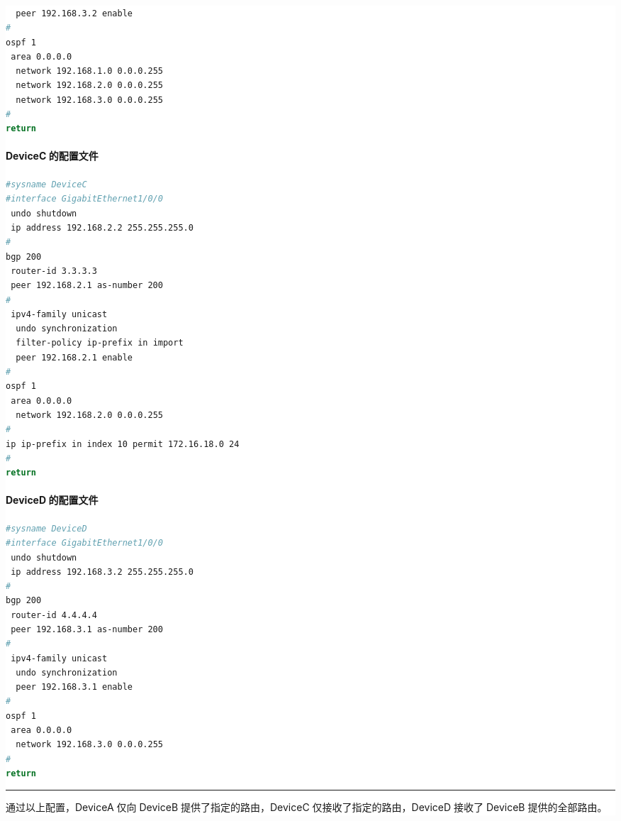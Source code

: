 ```bash
  peer 192.168.3.2 enable
#
ospf 1
 area 0.0.0.0
  network 192.168.1.0 0.0.0.255
  network 192.168.2.0 0.0.0.255
  network 192.168.3.0 0.0.0.255
#
return
```

#### DeviceC 的配置文件

```bash
#sysname DeviceC
#interface GigabitEthernet1/0/0
 undo shutdown
 ip address 192.168.2.2 255.255.255.0
#
bgp 200
 router-id 3.3.3.3
 peer 192.168.2.1 as-number 200
#
 ipv4-family unicast
  undo synchronization
  filter-policy ip-prefix in import
  peer 192.168.2.1 enable
#
ospf 1
 area 0.0.0.0
  network 192.168.2.0 0.0.0.255
#
ip ip-prefix in index 10 permit 172.16.18.0 24
#
return
```

#### DeviceD 的配置文件

```bash
#sysname DeviceD
#interface GigabitEthernet1/0/0
 undo shutdown
 ip address 192.168.3.2 255.255.255.0
#
bgp 200
 router-id 4.4.4.4
 peer 192.168.3.1 as-number 200
#
 ipv4-family unicast
  undo synchronization
  peer 192.168.3.1 enable
#
ospf 1
 area 0.0.0.0
  network 192.168.3.0 0.0.0.255
#
return
```

---

通过以上配置，DeviceA 仅向 DeviceB 提供了指定的路由，DeviceC 仅接收了指定的路由，DeviceD 接收了 DeviceB 提供的全部路由。